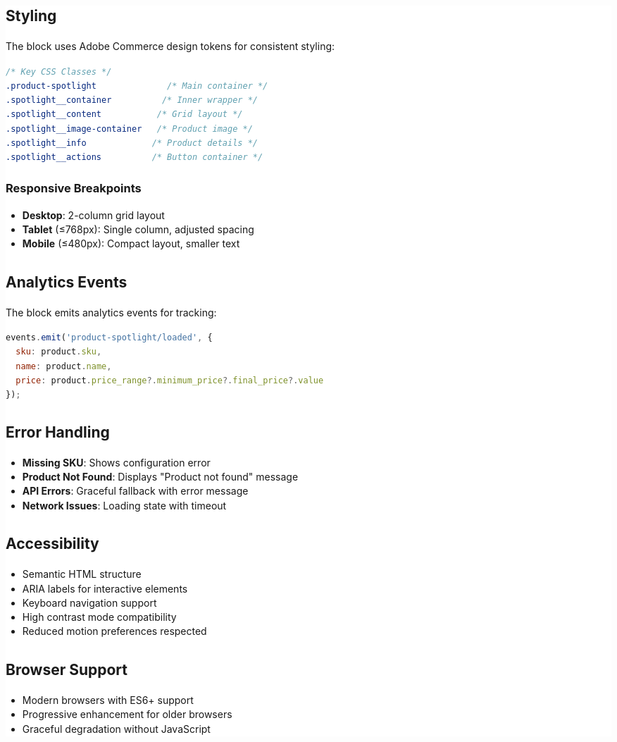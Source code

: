 ## Styling

The block uses Adobe Commerce design tokens for consistent styling:

```css
/* Key CSS Classes */
.product-spotlight              /* Main container */
.spotlight__container          /* Inner wrapper */
.spotlight__content           /* Grid layout */
.spotlight__image-container   /* Product image */
.spotlight__info             /* Product details */
.spotlight__actions          /* Button container */
```

### Responsive Breakpoints
- **Desktop**: 2-column grid layout
- **Tablet** (≤768px): Single column, adjusted spacing
- **Mobile** (≤480px): Compact layout, smaller text

## Analytics Events

The block emits analytics events for tracking:

```javascript
events.emit('product-spotlight/loaded', {
  sku: product.sku,
  name: product.name,
  price: product.price_range?.minimum_price?.final_price?.value
});
```

## Error Handling

- **Missing SKU**: Shows configuration error
- **Product Not Found**: Displays "Product not found" message
- **API Errors**: Graceful fallback with error message
- **Network Issues**: Loading state with timeout

## Accessibility

- Semantic HTML structure
- ARIA labels for interactive elements
- Keyboard navigation support
- High contrast mode compatibility
- Reduced motion preferences respected

## Browser Support

- Modern browsers with ES6+ support
- Progressive enhancement for older browsers
- Graceful degradation without JavaScript
